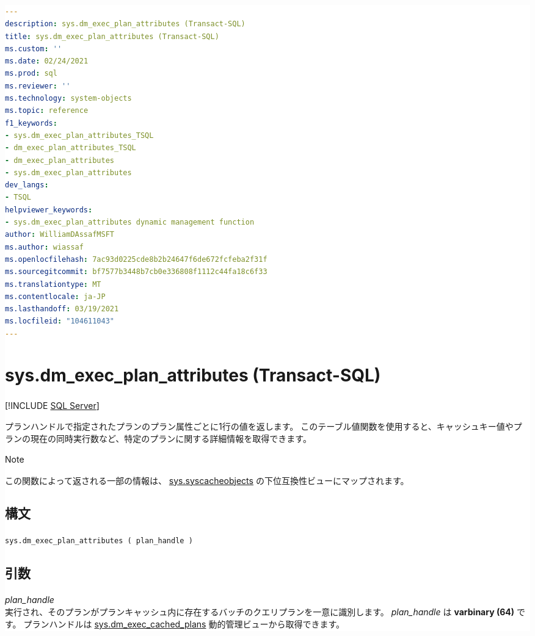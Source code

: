 ```yaml
---
description: sys.dm_exec_plan_attributes (Transact-SQL)
title: sys.dm_exec_plan_attributes (Transact-SQL)
ms.custom: ''
ms.date: 02/24/2021
ms.prod: sql
ms.reviewer: ''
ms.technology: system-objects
ms.topic: reference
f1_keywords:
- sys.dm_exec_plan_attributes_TSQL
- dm_exec_plan_attributes_TSQL
- dm_exec_plan_attributes
- sys.dm_exec_plan_attributes
dev_langs:
- TSQL
helpviewer_keywords:
- sys.dm_exec_plan_attributes dynamic management function
author: WilliamDAssafMSFT
ms.author: wiassaf
ms.openlocfilehash: 7ac93d0225cde8b2b24647f6de672fcfeba2f31f
ms.sourcegitcommit: bf7577b3448b7cb0e336808f1112c44fa18c6f33
ms.translationtype: MT
ms.contentlocale: ja-JP
ms.lasthandoff: 03/19/2021
ms.locfileid: "104611043"
---
```

# <a name="sysdm_exec_plan_attributes-transact-sql"></a>sys.dm_exec_plan_attributes (Transact-SQL)
[!INCLUDE [SQL Server](../../includes/applies-to-version/sqlserver.md)]

  プランハンドルで指定されたプランのプラン属性ごとに1行の値を返します。 このテーブル値関数を使用すると、キャッシュキー値やプランの現在の同時実行数など、特定のプランに関する詳細情報を取得できます。  
  
> [!NOTE]  
>  この関数によって返される一部の情報は、 [sys.syscacheobjects](../../relational-databases/system-compatibility-views/sys-syscacheobjects-transact-sql.md) の下位互換性ビューにマップされます。

## <a name="syntax"></a>構文  
```syntaxsql
sys.dm_exec_plan_attributes ( plan_handle )  
```  
  
## <a name="arguments"></a>引数  
 *plan_handle*  
 実行され、そのプランがプランキャッシュ内に存在するバッチのクエリプランを一意に識別します。 *plan_handle* は **varbinary (64)** です。 プランハンドルは [sys.dm_exec_cached_plans](../../relational-databases/system-dynamic-management-views/sys-dm-exec-cached-plans-transact-sql.md) 動的管理ビューから取得できます。  
  